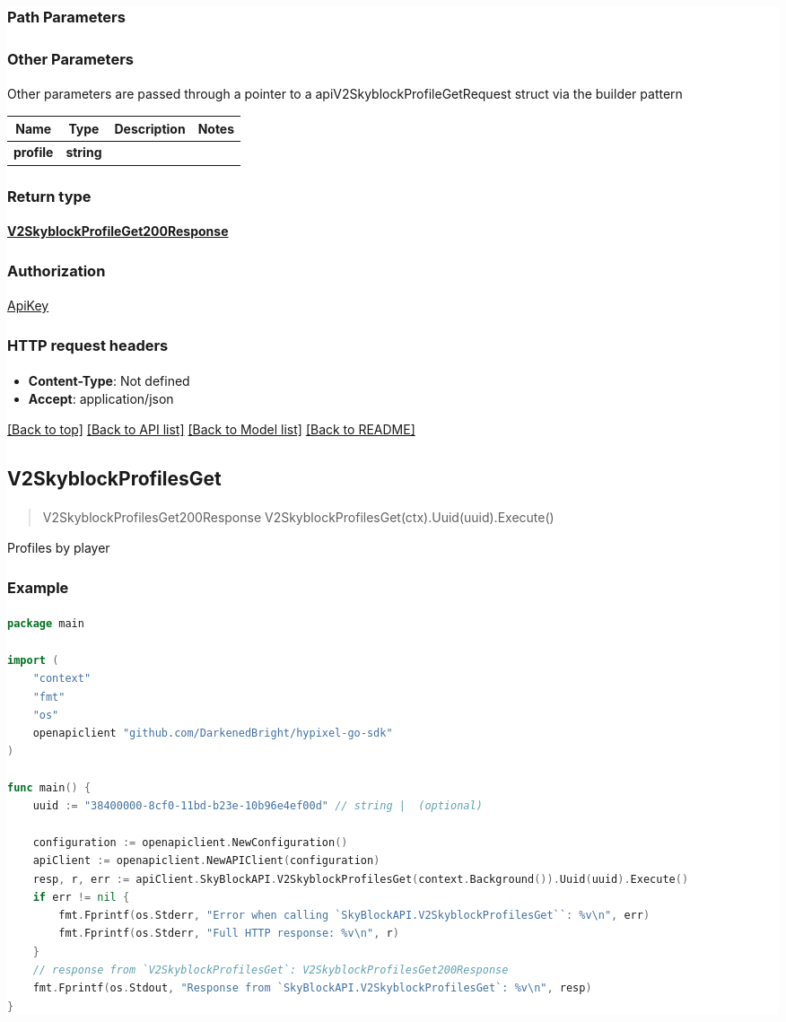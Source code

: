### Path Parameters



### Other Parameters

Other parameters are passed through a pointer to a apiV2SkyblockProfileGetRequest struct via the builder pattern


Name | Type | Description  | Notes
------------- | ------------- | ------------- | -------------
 **profile** | **string** |  | 

### Return type

[**V2SkyblockProfileGet200Response**](V2SkyblockProfileGet200Response.md)

### Authorization

[ApiKey](../README.md#ApiKey)

### HTTP request headers

- **Content-Type**: Not defined
- **Accept**: application/json

[[Back to top]](#) [[Back to API list]](../README.md#documentation-for-api-endpoints)
[[Back to Model list]](../README.md#documentation-for-models)
[[Back to README]](../README.md)


## V2SkyblockProfilesGet

> V2SkyblockProfilesGet200Response V2SkyblockProfilesGet(ctx).Uuid(uuid).Execute()

Profiles by player

### Example

```go
package main

import (
	"context"
	"fmt"
	"os"
	openapiclient "github.com/DarkenedBright/hypixel-go-sdk"
)

func main() {
	uuid := "38400000-8cf0-11bd-b23e-10b96e4ef00d" // string |  (optional)

	configuration := openapiclient.NewConfiguration()
	apiClient := openapiclient.NewAPIClient(configuration)
	resp, r, err := apiClient.SkyBlockAPI.V2SkyblockProfilesGet(context.Background()).Uuid(uuid).Execute()
	if err != nil {
		fmt.Fprintf(os.Stderr, "Error when calling `SkyBlockAPI.V2SkyblockProfilesGet``: %v\n", err)
		fmt.Fprintf(os.Stderr, "Full HTTP response: %v\n", r)
	}
	// response from `V2SkyblockProfilesGet`: V2SkyblockProfilesGet200Response
	fmt.Fprintf(os.Stdout, "Response from `SkyBlockAPI.V2SkyblockProfilesGet`: %v\n", resp)
}
```
